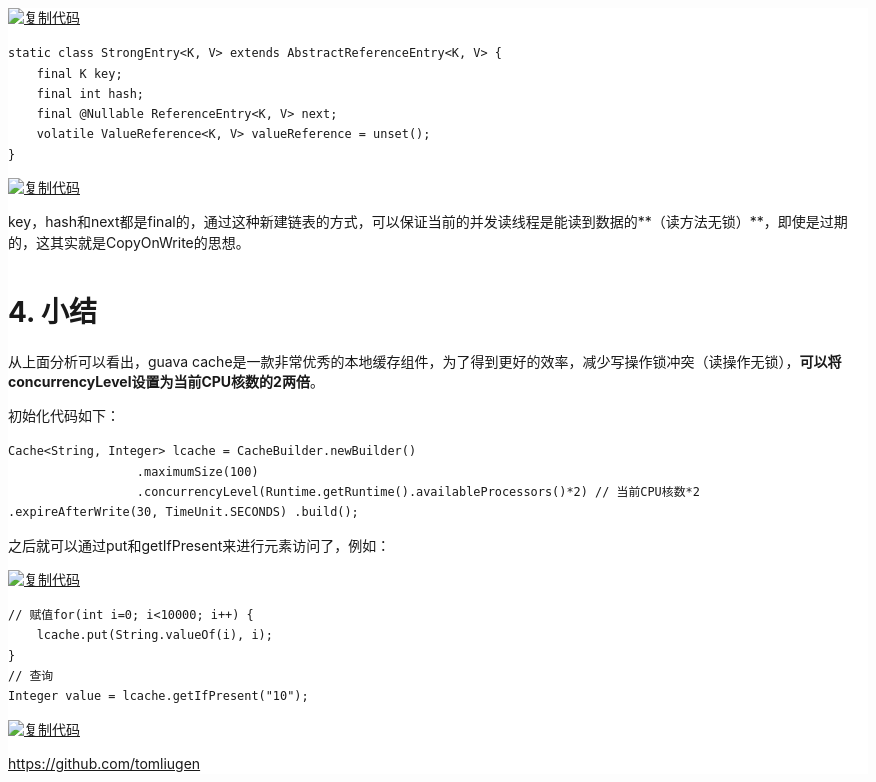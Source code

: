 [![复制代码](https://common.cnblogs.com/images/copycode.gif)](javascript:void(0);)

```
static class StrongEntry<K, V> extends AbstractReferenceEntry<K, V> {
    final K key;
    final int hash;
    final @Nullable ReferenceEntry<K, V> next;
    volatile ValueReference<K, V> valueReference = unset();
}
```

[![复制代码](https://common.cnblogs.com/images/copycode.gif)](javascript:void(0);)

key，hash和next都是final的，通过这种新建链表的方式，可以保证当前的并发读线程是能读到数据的**（读方法无锁）**，即使是过期的，这其实就是CopyOnWrite的思想。

# 4. 小结

从上面分析可以看出，guava cache是一款非常优秀的本地缓存组件，为了得到更好的效率，减少写操作锁冲突（读操作无锁），**可以将concurrencyLevel设置为当前CPU核数的2两倍**。

初始化代码如下：

```
Cache<String, Integer> lcache = CacheBuilder.newBuilder()
                  .maximumSize(100)
                  .concurrencyLevel(Runtime.getRuntime().availableProcessors()*2) // 当前CPU核数*2
.expireAfterWrite(30, TimeUnit.SECONDS) .build();
```

之后就可以通过put和getIfPresent来进行元素访问了，例如：

[![复制代码](https://common.cnblogs.com/images/copycode.gif)](javascript:void(0);)

```
// 赋值for(int i=0; i<10000; i++) {
    lcache.put(String.valueOf(i), i);
}
// 查询    
Integer value = lcache.getIfPresent("10");
```

[![复制代码](https://common.cnblogs.com/images/copycode.gif)](javascript:void(0);)

 

https://github.com/tomliugen